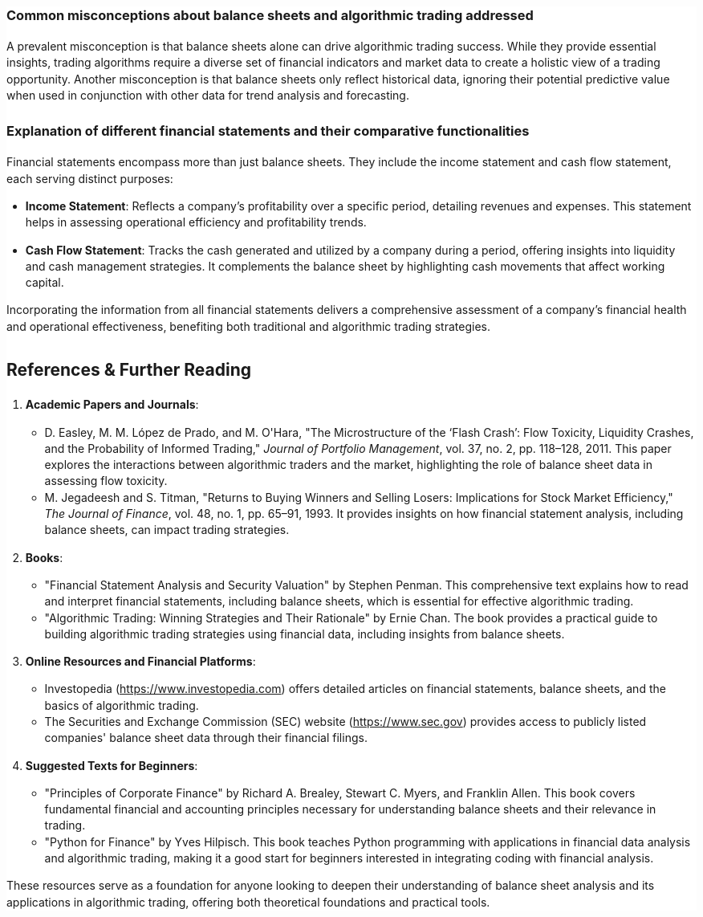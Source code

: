 ### Common misconceptions about balance sheets and algorithmic trading addressed

A prevalent misconception is that balance sheets alone can drive algorithmic trading success. While they provide essential insights, trading algorithms require a diverse set of financial indicators and market data to create a holistic view of a trading opportunity. Another misconception is that balance sheets only reflect historical data, ignoring their potential predictive value when used in conjunction with other data for trend analysis and forecasting.

### Explanation of different financial statements and their comparative functionalities

Financial statements encompass more than just balance sheets. They include the income statement and cash flow statement, each serving distinct purposes:

- **Income Statement**: Reflects a company’s profitability over a specific period, detailing revenues and expenses. This statement helps in assessing operational efficiency and profitability trends.

- **Cash Flow Statement**: Tracks the cash generated and utilized by a company during a period, offering insights into liquidity and cash management strategies. It complements the balance sheet by highlighting cash movements that affect working capital.

Incorporating the information from all financial statements delivers a comprehensive assessment of a company’s financial health and operational effectiveness, benefiting both traditional and algorithmic trading strategies.

## References & Further Reading

1. **Academic Papers and Journals**:
   - D. Easley, M. M. López de Prado, and M. O'Hara, "The Microstructure of the ‘Flash Crash’: Flow Toxicity, Liquidity Crashes, and the Probability of Informed Trading," *Journal of Portfolio Management*, vol. 37, no. 2, pp. 118–128, 2011. This paper explores the interactions between algorithmic traders and the market, highlighting the role of balance sheet data in assessing flow toxicity.
   - M. Jegadeesh and S. Titman, "Returns to Buying Winners and Selling Losers: Implications for Stock Market Efficiency," *The Journal of Finance*, vol. 48, no. 1, pp. 65–91, 1993. It provides insights on how financial statement analysis, including balance sheets, can impact trading strategies.

2. **Books**:
   - "Financial Statement Analysis and Security Valuation" by Stephen Penman. This comprehensive text explains how to read and interpret financial statements, including balance sheets, which is essential for effective algorithmic trading.
   - "Algorithmic Trading: Winning Strategies and Their Rationale" by Ernie Chan. The book provides a practical guide to building algorithmic trading strategies using financial data, including insights from balance sheets.

3. **Online Resources and Financial Platforms**:
   - Investopedia (https://www.investopedia.com) offers detailed articles on financial statements, balance sheets, and the basics of algorithmic trading.
   - The Securities and Exchange Commission (SEC) website (https://www.sec.gov) provides access to publicly listed companies' balance sheet data through their financial filings.

4. **Suggested Texts for Beginners**:
   - "Principles of Corporate Finance" by Richard A. Brealey, Stewart C. Myers, and Franklin Allen. This book covers fundamental financial and accounting principles necessary for understanding balance sheets and their relevance in trading.
   - "Python for Finance" by Yves Hilpisch. This book teaches Python programming with applications in financial data analysis and algorithmic trading, making it a good start for beginners interested in integrating coding with financial analysis.

These resources serve as a foundation for anyone looking to deepen their understanding of balance sheet analysis and its applications in algorithmic trading, offering both theoretical foundations and practical tools.